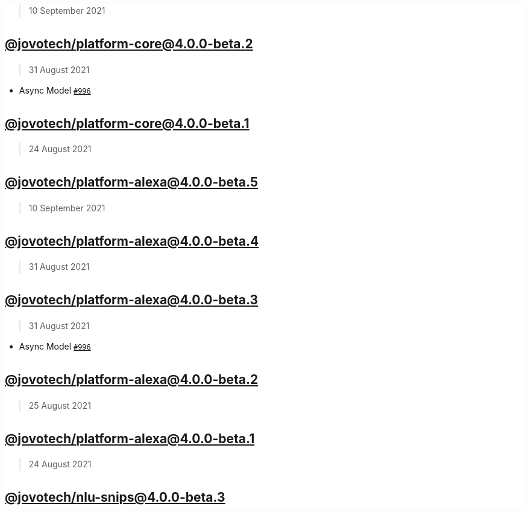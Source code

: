 > 10 September 2021

## [@jovotech/platform-core@4.0.0-beta.2](https://github.com/jovotech/jovo-framework/compare/@jovotech/platform-core@4.0.0-beta.1...@jovotech/platform-core@4.0.0-beta.2)

> 31 August 2021

- Async Model [`#996`](https://github.com/jovotech/jovo-framework/pull/996)

## [@jovotech/platform-core@4.0.0-beta.1](https://github.com/jovotech/jovo-framework/compare/@jovotech/platform-core@4.0.0-beta.0...@jovotech/platform-core@4.0.0-beta.1)

> 24 August 2021

## [@jovotech/platform-alexa@4.0.0-beta.5](https://github.com/jovotech/jovo-framework/compare/@jovotech/platform-alexa@4.0.0-beta.4...@jovotech/platform-alexa@4.0.0-beta.5)

> 10 September 2021

## [@jovotech/platform-alexa@4.0.0-beta.4](https://github.com/jovotech/jovo-framework/compare/@jovotech/platform-alexa@4.0.0-beta.3...@jovotech/platform-alexa@4.0.0-beta.4)

> 31 August 2021

## [@jovotech/platform-alexa@4.0.0-beta.3](https://github.com/jovotech/jovo-framework/compare/@jovotech/platform-alexa@4.0.0-beta.2...@jovotech/platform-alexa@4.0.0-beta.3)

> 31 August 2021

- Async Model [`#996`](https://github.com/jovotech/jovo-framework/pull/996)

## [@jovotech/platform-alexa@4.0.0-beta.2](https://github.com/jovotech/jovo-framework/compare/@jovotech/platform-alexa@4.0.0-beta.1...@jovotech/platform-alexa@4.0.0-beta.2)

> 25 August 2021

## [@jovotech/platform-alexa@4.0.0-beta.1](https://github.com/jovotech/jovo-framework/compare/@jovotech/platform-alexa@4.0.0-beta.0...@jovotech/platform-alexa@4.0.0-beta.1)

> 24 August 2021

## [@jovotech/nlu-snips@4.0.0-beta.3](https://github.com/jovotech/jovo-framework/compare/@jovotech/nlu-snips@4.0.0-beta.2...@jovotech/nlu-snips@4.0.0-beta.3)
